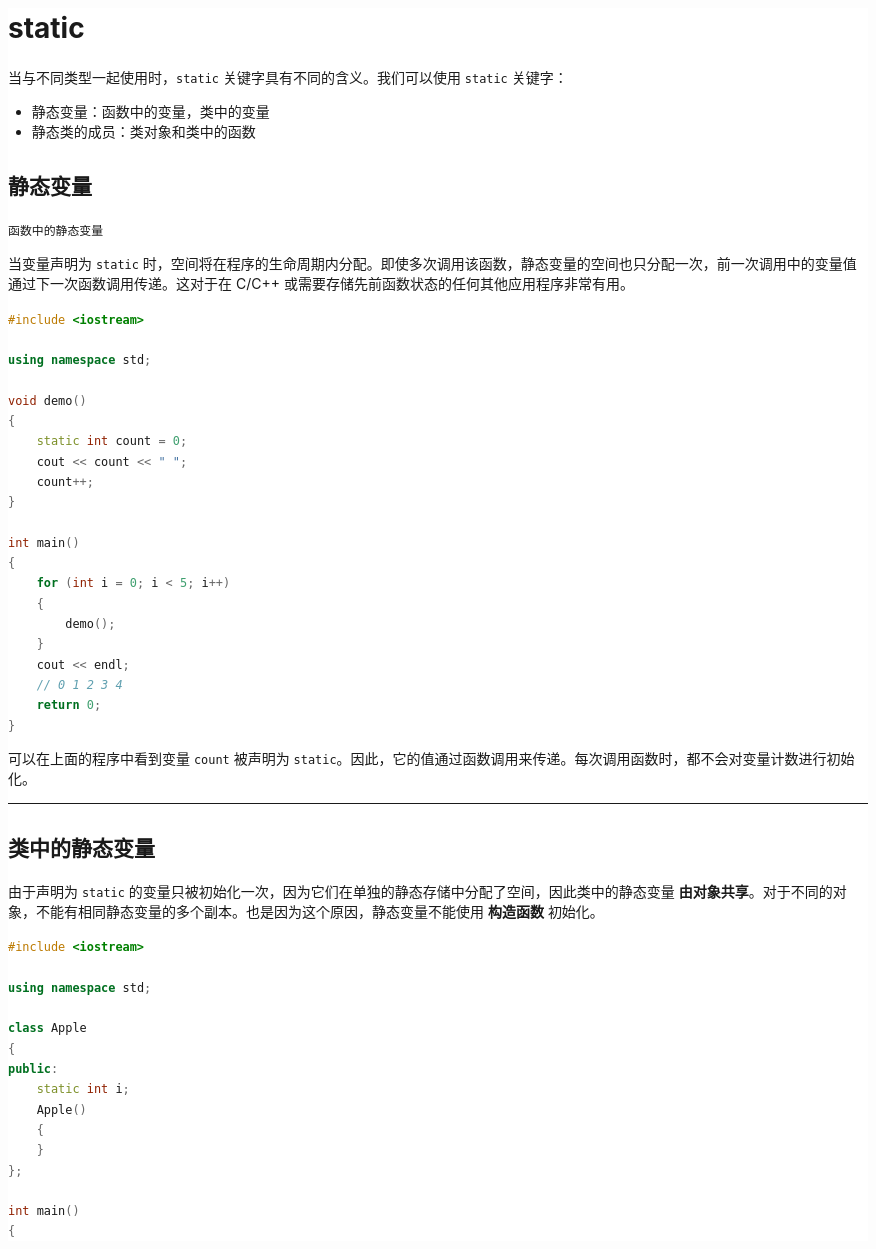 # static

当与不同类型一起使用时，```static``` 关键字具有不同的含义。我们可以使用 ```static``` 关键字：

* 静态变量：函数中的变量，类中的变量
* 静态类的成员：类对象和类中的函数

## 静态变量

```
函数中的静态变量
```

当变量声明为 ```static``` 时，空间将在程序的生命周期内分配。即使多次调用该函数，静态变量的空间也只分配一次，前一次调用中的变量值通过下一次函数调用传递。这对于在 C/C++ 或需要存储先前函数状态的任何其他应用程序非常有用。

```cpp
#include <iostream>

using namespace std;

void demo()
{
    static int count = 0;
    cout << count << " ";
    count++;
}

int main()
{
    for (int i = 0; i < 5; i++)
    {
        demo();
    }
    cout << endl;
    // 0 1 2 3 4
    return 0;
}
```

可以在上面的程序中看到变量 ```count``` 被声明为 ```static```。因此，它的值通过函数调用来传递。每次调用函数时，都不会对变量计数进行初始化。

---

## 类中的静态变量

由于声明为 ```static``` 的变量只被初始化一次，因为它们在单独的静态存储中分配了空间，因此类中的静态变量 **由对象共享**。对于不同的对象，不能有相同静态变量的多个副本。也是因为这个原因，静态变量不能使用 **构造函数** 初始化。

```cpp
#include <iostream>

using namespace std;

class Apple
{
public:
    static int i;
    Apple()
    {
    }
};

int main()
{
```
